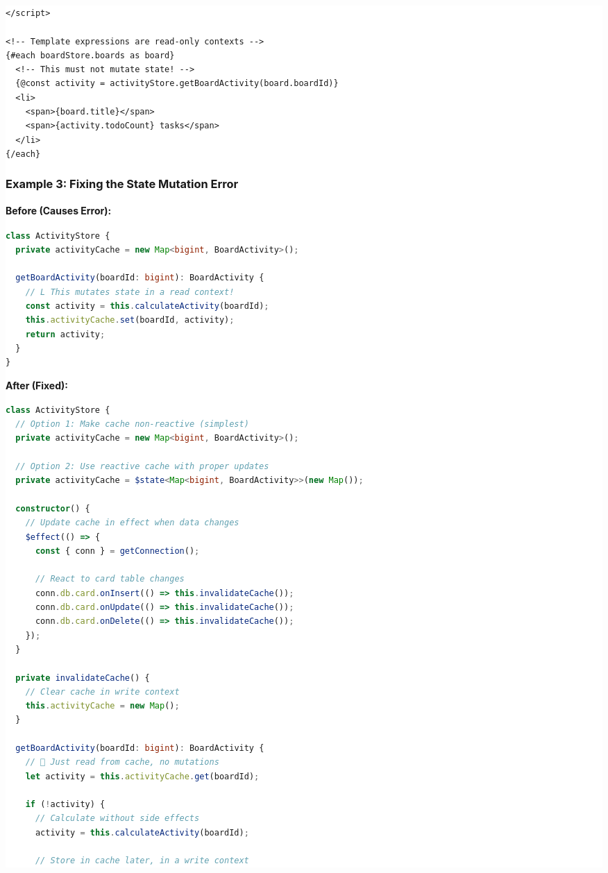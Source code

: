 ```svelte
</script>

<!-- Template expressions are read-only contexts -->
{#each boardStore.boards as board}
  <!-- This must not mutate state! -->
  {@const activity = activityStore.getBoardActivity(board.boardId)}
  <li>
    <span>{board.title}</span>
    <span>{activity.todoCount} tasks</span>
  </li>
{/each}
```

### Example 3: Fixing the State Mutation Error

**Before (Causes Error):**
```typescript
class ActivityStore {
  private activityCache = new Map<bigint, BoardActivity>();
  
  getBoardActivity(boardId: bigint): BoardActivity {
    // L This mutates state in a read context!
    const activity = this.calculateActivity(boardId);
    this.activityCache.set(boardId, activity);
    return activity;
  }
}
```

**After (Fixed):**
```typescript
class ActivityStore {
  // Option 1: Make cache non-reactive (simplest)
  private activityCache = new Map<bigint, BoardActivity>();
  
  // Option 2: Use reactive cache with proper updates
  private activityCache = $state<Map<bigint, BoardActivity>>(new Map());
  
  constructor() {
    // Update cache in effect when data changes
    $effect(() => {
      const { conn } = getConnection();
      
      // React to card table changes
      conn.db.card.onInsert(() => this.invalidateCache());
      conn.db.card.onUpdate(() => this.invalidateCache());
      conn.db.card.onDelete(() => this.invalidateCache());
    });
  }
  
  private invalidateCache() {
    // Clear cache in write context
    this.activityCache = new Map();
  }
  
  getBoardActivity(boardId: bigint): BoardActivity {
    //  Just read from cache, no mutations
    let activity = this.activityCache.get(boardId);
    
    if (!activity) {
      // Calculate without side effects
      activity = this.calculateActivity(boardId);
      
      // Store in cache later, in a write context
```